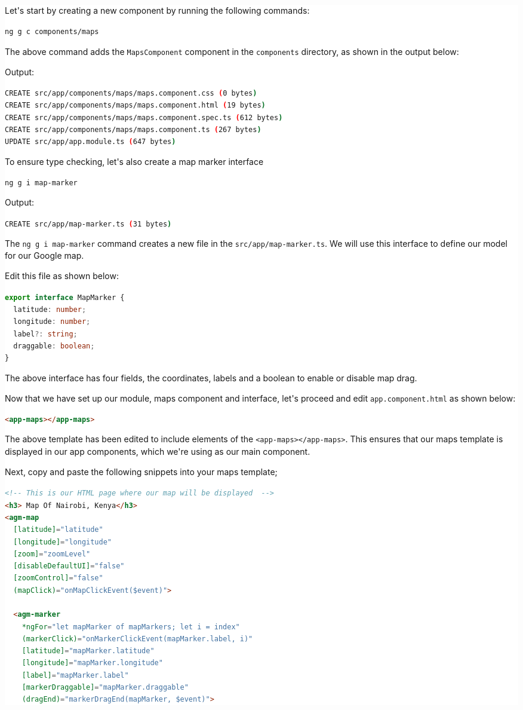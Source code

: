Let's start by creating a new component by running the following commands:
```bash
ng g c components/maps
```
The above command adds the `MapsComponent` component in the `components` directory, as shown in the output below:

Output:
```bash
CREATE src/app/components/maps/maps.component.css (0 bytes)
CREATE src/app/components/maps/maps.component.html (19 bytes)
CREATE src/app/components/maps/maps.component.spec.ts (612 bytes)
CREATE src/app/components/maps/maps.component.ts (267 bytes)
UPDATE src/app/app.module.ts (647 bytes)
```

To ensure type checking, let's also create a  map marker interface
```bash
ng g i map-marker
```
Output:
```bash
CREATE src/app/map-marker.ts (31 bytes)
```
The `ng g i map-marker` command creates a new file in the `src/app/map-marker.ts`. We will use this interface to define our model for our Google map.

Edit this file as shown below:
```ts
export interface MapMarker {
  latitude: number;
  longitude: number;
  label?: string;
  draggable: boolean;
}
```
The above interface has four fields, the coordinates, labels and a boolean to enable or disable map drag.

Now that we have set up our module, maps component and interface, let's proceed and edit `app.component.html` as shown below:
```html
<app-maps></app-maps>
```
The above template has been edited to include elements of the `<app-maps></app-maps>`. This ensures that our maps template is displayed in our app components, which we're using as our main component.

Next, copy and paste the following snippets into your maps template;

```html
<!-- This is our HTML page where our map will be displayed  -->
<h3> Map Of Nairobi, Kenya</h3>
<agm-map
  [latitude]="latitude"
  [longitude]="longitude"
  [zoom]="zoomLevel"
  [disableDefaultUI]="false"
  [zoomControl]="false"
  (mapClick)="onMapClickEvent($event)">

  <agm-marker
    *ngFor="let mapMarker of mapMarkers; let i = index"
    (markerClick)="onMarkerClickEvent(mapMarker.label, i)"
    [latitude]="mapMarker.latitude"
    [longitude]="mapMarker.longitude"
    [label]="mapMarker.label"
    [markerDraggable]="mapMarker.draggable"
    (dragEnd)="markerDragEnd(mapMarker, $event)">

```